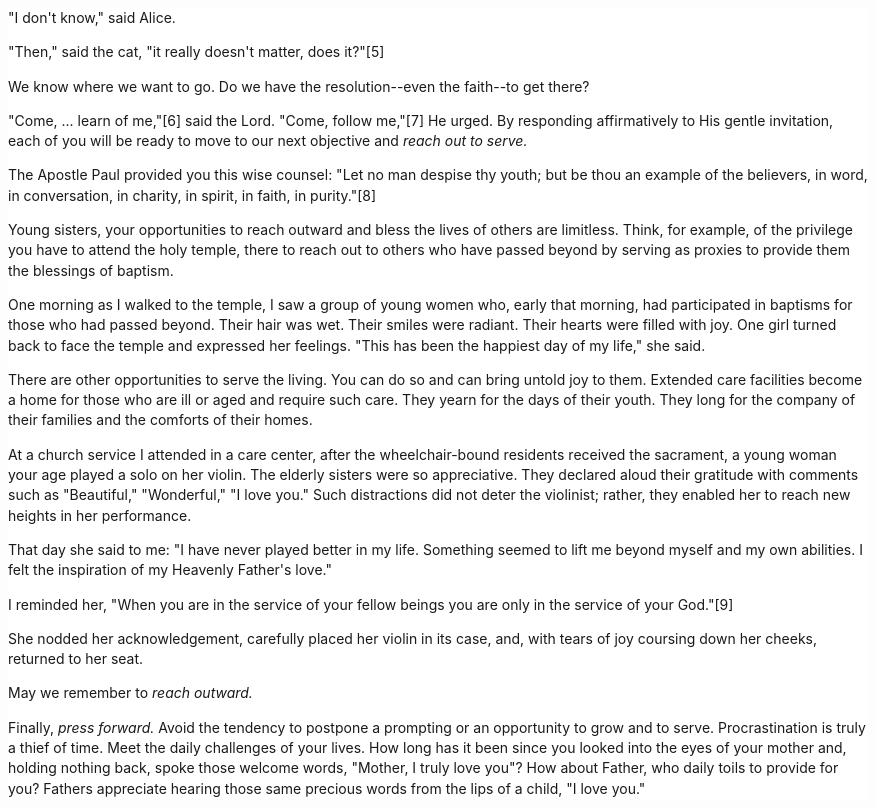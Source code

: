 "I don't know," said Alice.

"Then," said the cat, "it really doesn't matter, does it?"[5]

We know where we want to go. Do we have the resolution--even the faith--to get
there?

"Come, ... learn of me,"[6] said the Lord. "Come, follow me,"[7] He urged. By
responding affirmatively to His gentle invitation, each of you will be ready
to move to our next objective and _reach out to serve._

The Apostle Paul provided you this wise counsel: "Let no man despise thy
youth; but be thou an example of the believers, in word, in conversation, in
charity, in spirit, in faith, in purity."[8]

Young sisters, your opportunities to reach outward and bless the lives of
others are limitless. Think, for example, of the privilege you have to attend
the holy temple, there to reach out to others who have passed beyond by
serving as proxies to provide them the blessings of baptism.

One morning as I walked to the temple, I saw a group of young women who, early
that morning, had participated in baptisms for those who had passed beyond.
Their hair was wet. Their smiles were radiant. Their hearts were filled with
joy. One girl turned back to face the temple and expressed her feelings. "This
has been the happiest day of my life," she said.

There are other opportunities to serve the living. You can do so and can bring
untold joy to them. Extended care facilities become a home for those who are
ill or aged and require such care. They yearn for the days of their youth.
They long for the company of their families and the comforts of their homes.

At a church service I attended in a care center, after the wheelchair-bound
residents received the sacrament, a young woman your age played a solo on her
violin. The elderly sisters were so appreciative. They declared aloud their
gratitude with comments such as "Beautiful," "Wonderful," "I love you." Such
distractions did not deter the violinist; rather, they enabled her to reach
new heights in her performance.

That day she said to me: "I have never played better in my life. Something
seemed to lift me beyond myself and my own abilities. I felt the inspiration
of my Heavenly Father's love."

I reminded her, "When you are in the service of your fellow beings you are
only in the service of your God."[9]

She nodded her acknowledgement, carefully placed her violin in its case, and,
with tears of joy coursing down her cheeks, returned to her seat.

May we remember to _reach outward._

Finally, _press forward._ Avoid the tendency to postpone a prompting or an
opportunity to grow and to serve. Procrastination is truly a thief of time.
Meet the daily challenges of your lives. How long has it been since you looked
into the eyes of your mother and, holding nothing back, spoke those welcome
words, "Mother, I truly love you"? How about Father, who daily toils to
provide for you? Fathers appreciate hearing those same precious words from the
lips of a child, "I love you."
